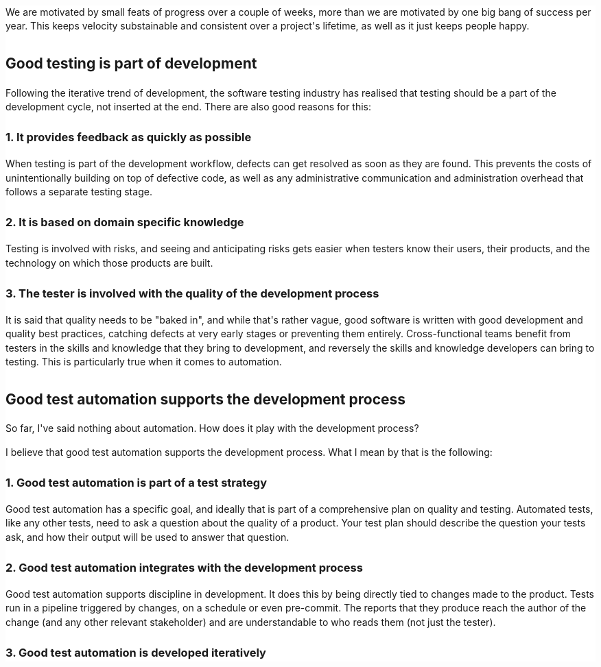 We are motivated by small feats of progress over a couple of weeks, more than we are motivated by one big bang of success per year. This keeps velocity substainable and consistent over a project's lifetime, as well as it just keeps people happy.

## Good testing is part of development

Following the iterative trend of development, the software testing industry has realised that testing should be a part of the development cycle, not inserted at the end. There are also good reasons for this:

### 1. It provides feedback as quickly as possible

When testing is part of the development workflow, defects can get resolved as soon as they are found. This prevents the costs of unintentionally building on top of defective code, as well as any administrative communication and administration overhead that follows a separate testing stage.

### 2. It is based on domain specific knowledge

Testing is involved with risks, and seeing and anticipating risks gets easier when testers know their users, their products, and the technology on which those products are built.

### 3. The tester is involved with the quality of the development process

It is said that quality needs to be "baked in", and while that's rather vague, good software is written with good development and quality best practices, catching defects at very early stages or preventing them entirely. Cross-functional teams benefit from testers in the skills and knowledge that they bring to development, and reversely the skills and knowledge developers can bring to testing. This is particularly true when it comes to automation.

## Good test automation supports the development process

So far, I've said nothing about automation. How does it play with the development process?

I believe that good test automation supports the development process. What I mean by that is the following:

### 1. Good test automation is part of a test strategy

Good test automation has a specific goal, and ideally that is part of a comprehensive plan on quality and testing. Automated tests, like any other tests, need to ask a question about the quality of a product. Your test plan should describe the question your tests ask, and how their output will be used to answer that question.

### 2. Good test automation integrates with the development process

Good test automation supports discipline in development. It does this by being directly tied to changes made to the product. Tests run in a pipeline triggered by changes, on a schedule or even pre-commit. The reports that they produce reach the author of the change (and any other relevant stakeholder) and are understandable to who reads them (not just the tester).

### 3. Good test automation is developed iteratively
